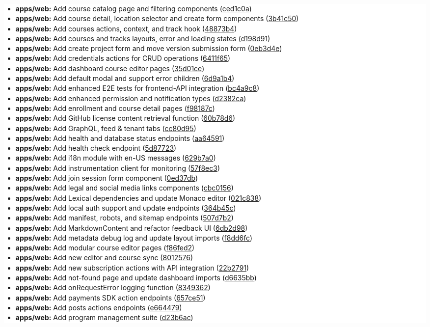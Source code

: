 * **apps/web:** Add course catalog page and filtering components ([ced1c0a](https://github.com/gameguild-gg/gameguild/commit/ced1c0a2661490205b78a01be6bae46b7a607231))
* **apps/web:** Add course detail, location selector and create form components ([3b41c50](https://github.com/gameguild-gg/gameguild/commit/3b41c505adfd05b354403704acd4451f75e64f3a))
* **apps/web:** Add courses actions, context, and track hook ([48873b4](https://github.com/gameguild-gg/gameguild/commit/48873b4edbb9444daef699da23269859c99116c7))
* **apps/web:** Add courses and tracks layouts, error and loading states ([d198d91](https://github.com/gameguild-gg/gameguild/commit/d198d9147969e6fdd0e38533535a126182799fcd))
* **apps/web:** Add create project form and move version submission form ([0eb3d4e](https://github.com/gameguild-gg/gameguild/commit/0eb3d4e7c30d173a11806d16d8b3e17c90045419))
* **apps/web:** Add credentials actions for CRUD operations ([6411f65](https://github.com/gameguild-gg/gameguild/commit/6411f659933583516932155c44a0ca3746c0ae1c))
* **apps/web:** Add dashboard course editor pages ([35d01ce](https://github.com/gameguild-gg/gameguild/commit/35d01ce656c4a9fb7d6094653110505c619f6f40))
* **apps/web:** Add default modal and support error children ([6d9a1b4](https://github.com/gameguild-gg/gameguild/commit/6d9a1b4301e551cf721ad6aa659161a43354bf4b))
* **apps/web:** Add enhanced E2E tests for frontend-API integration ([bc4a9c8](https://github.com/gameguild-gg/gameguild/commit/bc4a9c8e86b3a9553c21e540fdea838ba9dfeacf))
* **apps/web:** Add enhanced permission and notification types ([d2382ca](https://github.com/gameguild-gg/gameguild/commit/d2382caeb8dd9ba7224ed94ef9e848f1710aea93))
* **apps/web:** Add enrollment and course detail pages ([f98187c](https://github.com/gameguild-gg/gameguild/commit/f98187c2fae870adb9db15e6e0b9ba2940f0a4da))
* **apps/web:** Add GitHub license content retrieval function ([60b78d6](https://github.com/gameguild-gg/gameguild/commit/60b78d6c09130deab0ebb444cc4d8b1a83646e22))
* **apps/web:** Add GraphQL, feed & tenant tabs ([cc80d95](https://github.com/gameguild-gg/gameguild/commit/cc80d959f0d357653c693ede27388360871510be))
* **apps/web:** Add health and database status endpoints ([aa64591](https://github.com/gameguild-gg/gameguild/commit/aa645917317c05f936583c66b2191a7580148924))
* **apps/web:** Add health check endpoint ([5d87723](https://github.com/gameguild-gg/gameguild/commit/5d8772388eafa2e17d2a7e6d4d873a2dd728a646))
* **apps/web:** Add i18n module with en-US messages ([629b7a0](https://github.com/gameguild-gg/gameguild/commit/629b7a0847c9f73b52e57d00b9ce44099fbe0f26))
* **apps/web:** Add instrumentation client for monitoring ([57f8ec3](https://github.com/gameguild-gg/gameguild/commit/57f8ec36f67da5709874fc9495865082a05ae39a))
* **apps/web:** Add join session form component ([0ed37db](https://github.com/gameguild-gg/gameguild/commit/0ed37dbe7beb35d80317c3d255fdb052dac8b284))
* **apps/web:** Add legal and social media links components ([cbc0156](https://github.com/gameguild-gg/gameguild/commit/cbc01568e59f68a75602bb0593dad14f87bbbf6b))
* **apps/web:** Add Lexical dependencies and update Monaco editor ([021c838](https://github.com/gameguild-gg/gameguild/commit/021c838cf67e61f879897a3e3ddb54ae085eb2eb))
* **apps/web:** Add local auth support and update endpoints ([364b45c](https://github.com/gameguild-gg/gameguild/commit/364b45c489792ac31227d1d48064f36d4bf64b22))
* **apps/web:** Add manifest, robots, and sitemap endpoints ([507d7b2](https://github.com/gameguild-gg/gameguild/commit/507d7b291d0a6596d33fd05ba3d06fbb79055433))
* **apps/web:** Add MarkdownContent and refactor feedback UI ([6db2d98](https://github.com/gameguild-gg/gameguild/commit/6db2d98521aba5a3ae906e416e4bf30c92684e74))
* **apps/web:** Add metadata debug log and update layout imports ([f8dd6fc](https://github.com/gameguild-gg/gameguild/commit/f8dd6fc6dfcc65a8d7e9bae88feaaabf20a778d7))
* **apps/web:** Add modular course editor pages ([f86fed2](https://github.com/gameguild-gg/gameguild/commit/f86fed2c5056e8091e695220743651e374ef913a))
* **apps/web:** Add new editor and course sync ([8012576](https://github.com/gameguild-gg/gameguild/commit/8012576d7c8d6b281bc29e28558ed09f508c69cc))
* **apps/web:** Add new subscription actions with API integration ([22b2791](https://github.com/gameguild-gg/gameguild/commit/22b2791de4b6fc80b0a668f7b7fc57cb56853a77))
* **apps/web:** Add not-found page and update dashboard imports ([d6635bb](https://github.com/gameguild-gg/gameguild/commit/d6635bb0a16039b9b96f282d062772aff2bb1c2d))
* **apps/web:** Add onRequestError logging function ([8349362](https://github.com/gameguild-gg/gameguild/commit/83493620dae72e5e84679c3d324a0923ed105152))
* **apps/web:** Add payments SDK action endpoints ([657ce51](https://github.com/gameguild-gg/gameguild/commit/657ce51c3ebf64f68a6b26931cda88c518a729e0))
* **apps/web:** Add posts actions endpoints ([e664479](https://github.com/gameguild-gg/gameguild/commit/e664479de2e244085a2121caf011bcdd91dcccef))
* **apps/web:** Add program management suite ([d23b6ac](https://github.com/gameguild-gg/gameguild/commit/d23b6acf862e7671854553d41f81b0449e0f4758))